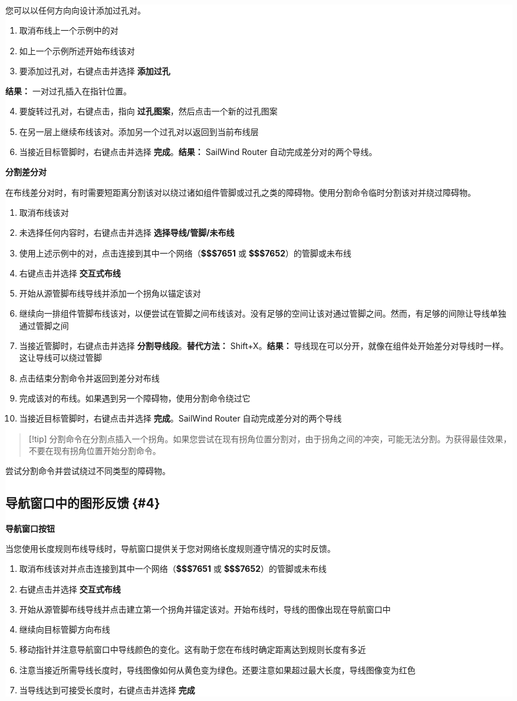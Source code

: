 您可以以任何方向向设计添加过孔对。

1. 取消布线上一个示例中的对

2. 如上一个示例所述开始布线该对

3. 要添加过孔对，右键点击并选择 **添加过孔**

**结果：** 一对过孔插入在指针位置。

4. 要旋转过孔对，右键点击，指向 **过孔图案**，然后点击一个新的过孔图案

5. 在另一层上继续布线该对。添加另一个过孔对以返回到当前布线层

6. 当接近目标管脚时，右键点击并选择 **完成**。**结果：** SailWind Router 自动完成差分对的两个导线。

**分割差分对**

在布线差分对时，有时需要短距离分割该对以绕过诸如组件管脚或过孔之类的障碍物。使用分割命令临时分割该对并绕过障碍物。

1. 取消布线该对

2. 未选择任何内容时，右键点击并选择 **选择导线/管脚/未布线**

3. 使用上述示例中的对，点击连接到其中一个网络（**\$\$\$7651** 或 **\$\$\$7652**）的管脚或未布线

4. 右键点击并选择 **交互式布线**

5. 开始从源管脚布线导线并添加一个拐角以锚定该对

6. 继续向一排组件管脚布线该对，以便尝试在管脚之间布线该对。没有足够的空间让该对通过管脚之间。然而，有足够的间隙让导线单独通过管脚之间

7. 当接近管脚时，右键点击并选择 **分割导线段**。**替代方法：** Shift+X。**结果：** 导线现在可以分开，就像在组件处开始差分对导线时一样。这让导线可以绕过管脚

8. 点击结束分割命令并返回到差分对布线

9. 完成该对的布线。如果遇到另一个障碍物，使用分割命令绕过它

10. 当接近目标管脚时，右键点击并选择 **完成**。SailWind Router 自动完成差分对的两个导线

> [!tip] 分割命令在分割点插入一个拐角。如果您尝试在现有拐角位置分割对，由于拐角之间的冲突，可能无法分割。为获得最佳效果，不要在现有拐角位置开始分割命令。

尝试分割命令并尝试绕过不同类型的障碍物。

## 导航窗口中的图形反馈 \{#4}

**导航窗口按钮**

当您使用长度规则布线导线时，导航窗口提供关于您对网络长度规则遵守情况的实时反馈。

1. 取消布线该对并点击连接到其中一个网络（**\$\$\$7651** 或 **\$\$\$7652**）的管脚或未布线

2. 右键点击并选择 **交互式布线**

3. 开始从源管脚布线导线并点击建立第一个拐角并锚定该对。开始布线时，导线的图像出现在导航窗口中

4. 继续向目标管脚方向布线

5. 移动指针并注意导航窗口中导线颜色的变化。这有助于您在布线时确定距离达到规则长度有多近

6. 注意当接近所需导线长度时，导线图像如何从黄色变为绿色。还要注意如果超过最大长度，导线图像变为红色

7. 当导线达到可接受长度时，右键点击并选择 **完成**
